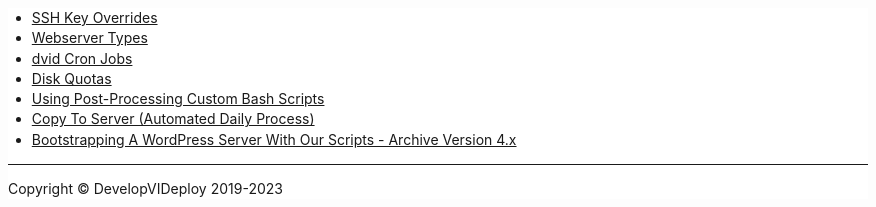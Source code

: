 *   [SSH Key Overrides](https://web.archive.org/web/20231001082813/https://developvideploy.com/documentation/wpcloud-deploy-admin/ssh-key-overrides/)
*   [Webserver Types](https://web.archive.org/web/20231001082813/https://developvideploy.com/documentation/wpcloud-deploy-admin/webserver-types/)
*   [dvid Cron Jobs](https://web.archive.org/web/20231001082813/https://developvideploy.com/documentation/wpcloud-deploy-admin/dvid-cron-jobs/)
*   [Disk Quotas](https://web.archive.org/web/20231001082813/https://developvideploy.com/documentation/wpcloud-deploy-admin/disk-quotas/)
*   [Using Post-Processing Custom Bash Scripts](https://web.archive.org/web/20231001082813/https://developvideploy.com/documentation/wpcloud-deploy-admin/using-post-processing-custom-bash-scripts/)
*   [Copy To Server (Automated Daily Process)](https://web.archive.org/web/20231001082813/https://developvideploy.com/documentation/wpcloud-deploy-admin/copy-to-server-automated-daily-process/)
*   [Bootstrapping A WordPress Server With Our Scripts - Archive Version 4.x](https://web.archive.org/web/20231001082813/https://developvideploy.com/documentation/wpcloud-deploy-admin/bootstrapping-a-wordpress-server-with-our-scripts-version-4-x/)



- - -

Copyright © DevelopVIDeploy 2019-2023
